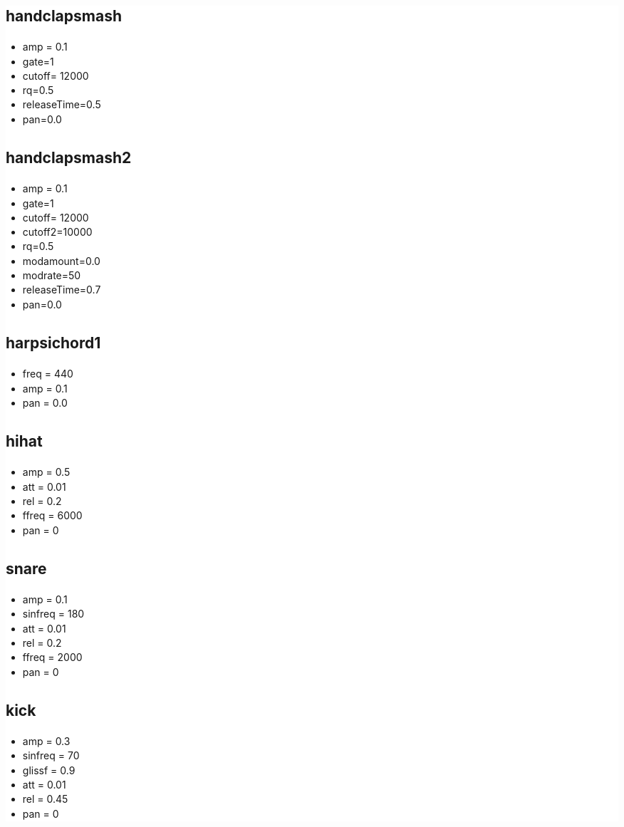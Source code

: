 ## handclapsmash
- amp = 0.1
- gate=1
- cutoff= 12000
- rq=0.5
- releaseTime=0.5
- pan=0.0

## handclapsmash2
- amp = 0.1
- gate=1
- cutoff= 12000
- cutoff2=10000
- rq=0.5
- modamount=0.0
- modrate=50
- releaseTime=0.7
- pan=0.0

## harpsichord1  
- freq = 440
- amp = 0.1
- pan = 0.0

## hihat
- amp = 0.5
- att = 0.01
- rel = 0.2
- ffreq = 6000
- pan = 0

## snare
- amp = 0.1
- sinfreq = 180
- att = 0.01
- rel = 0.2
- ffreq = 2000
- pan = 0

## kick
- amp = 0.3
- sinfreq = 70
- glissf = 0.9
- att = 0.01
- rel = 0.45
- pan = 0
